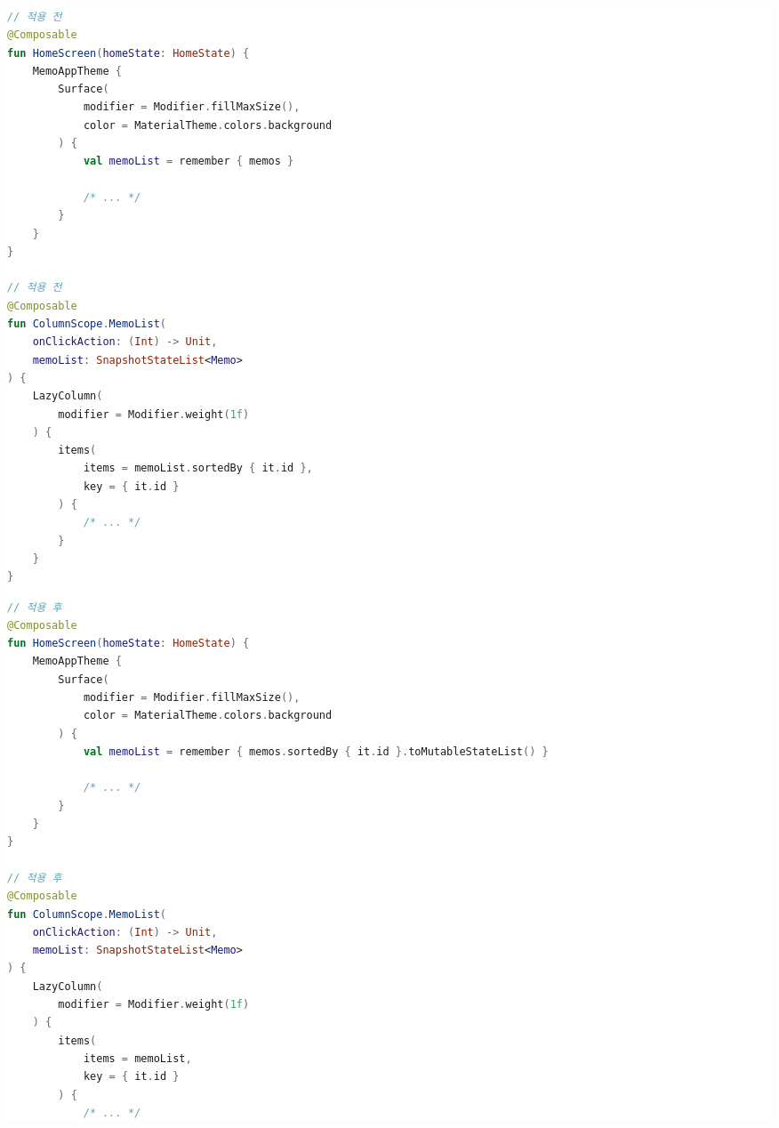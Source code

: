 ```kotlin
// 적용 전
@Composable
fun HomeScreen(homeState: HomeState) {
    MemoAppTheme {
        Surface(
            modifier = Modifier.fillMaxSize(),
            color = MaterialTheme.colors.background
        ) {
            val memoList = remember { memos }
            
            /* ... */
        }
    }
}

// 적용 전
@Composable
fun ColumnScope.MemoList(
    onClickAction: (Int) -> Unit,
    memoList: SnapshotStateList<Memo>
) {
    LazyColumn(
        modifier = Modifier.weight(1f)
    ) {
        items(
            items = memoList.sortedBy { it.id },
            key = { it.id }
        ) { 
            /* ... */
        }
    }
}
```

```kotlin
// 적용 후
@Composable
fun HomeScreen(homeState: HomeState) {
    MemoAppTheme {
        Surface(
            modifier = Modifier.fillMaxSize(),
            color = MaterialTheme.colors.background
        ) {
            val memoList = remember { memos.sortedBy { it.id }.toMutableStateList() }
            
            /* ... */
        }
    }
}

// 적용 후
@Composable
fun ColumnScope.MemoList(
    onClickAction: (Int) -> Unit,
    memoList: SnapshotStateList<Memo>
) {
    LazyColumn(
        modifier = Modifier.weight(1f)
    ) {
        items(
            items = memoList,
            key = { it.id }
        ) { 
            /* ... */
```